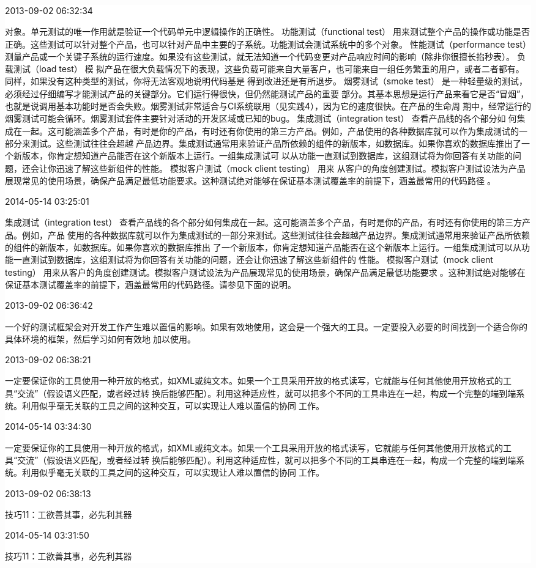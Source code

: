   

2013-09-02 06:32:34

对象。单元测试的唯一作用就是验证一个代码单元中逻辑操作的正确性。 功能测试（functional test）
用来测试整个产品的操作或功能是否正确。这些测试可以针对整个产品，也可以针对产品中主要的子系统。功能测试会测试系统中的多个对象。
性能测试（performance test）
测量产品或一个关键子系统的运行速度。如果没有这些测试，就无法知道一个代码变更对产品响应时间的影响（除非你很擅长掐秒表）。 负载测试（load test） 模
拟产品在很大负载情况下的表现，这些负载可能来自大量客户，也可能来自一组任务繁重的用户，或者二者都有。同样，如果没有这种类型的测试，你将无法客观地说明代码基是
得到改进还是有所退步。 烟雾测试（smoke test） 是一种轻量级的测试，必须经过仔细编写才能测试产品的关键部分。它们运行得很快，但仍然能测试产品的重要
部分。其基本思想是运行产品来看它是否“冒烟”，也就是说调用基本功能时是否会失败。烟雾测试非常适合与CI系统联用（见实践4），因为它的速度很快。在产品的生命周
期中，经常运行的烟雾测试可能会循环。烟雾测试套件主要针对活动的开发区域或已知的bug。 集成测试（integration test） 查看产品线的各个部分如
何集成在一起。这可能涵盖多个产品，有时是你的产品，有时还有你使用的第三方产品。例如，产品使用的各种数据库就可以作为集成测试的一部分来测试。这些测试往往会超越
产品边界。集成测试通常用来验证产品所依赖的组件的新版本，如数据库。如果你喜欢的数据库推出了一个新版本，你肯定想知道产品能否在这个新版本上运行。一组集成测试可
以从功能一直测试到数据库，这组测试将为你回答有关功能的问题，还会让你迅速了解这些新组件的性能。 模拟客户测试（mock client testing） 用来
从客户的角度创建测试。模拟客户测试设法为产品展现常见的使用场景，确保产品满足最低功能要求。这种测试绝对能够在保证基本测试覆盖率的前提下，涵盖最常用的代码路径
。

  

2014-05-14 03:25:01

集成测试（integration test） 查看产品线的各个部分如何集成在一起。这可能涵盖多个产品，有时是你的产品，有时还有你使用的第三方产品。例如，产品
使用的各种数据库就可以作为集成测试的一部分来测试。这些测试往往会超越产品边界。集成测试通常用来验证产品所依赖的组件的新版本，如数据库。如果你喜欢的数据库推出
了一个新版本，你肯定想知道产品能否在这个新版本上运行。一组集成测试可以从功能一直测试到数据库，这组测试将为你回答有关功能的问题，还会让你迅速了解这些新组件的
性能。 模拟客户测试（mock client testing） 用来从客户的角度创建测试。模拟客户测试设法为产品展现常见的使用场景，确保产品满足最低功能要求
。这种测试绝对能够在保证基本测试覆盖率的前提下，涵盖最常用的代码路径。请参见下面的说明。

  

2013-09-02 06:36:42

一个好的测试框架会对开发工作产生难以置信的影响。如果有效地使用，这会是一个强大的工具。一定要投入必要的时间找到一个适合你的具体环境的框架，然后学习如何有效地
加以使用。

  

2013-09-02 06:38:21

一定要保证你的工具使用一种开放的格式，如XML或纯文本。如果一个工具采用开放的格式读写，它就能与任何其他使用开放格式的工具“交流”（假设语义匹配，或者经过转
换后能够匹配）。利用这种适应性，就可以把多个不同的工具串连在一起，构成一个完整的端到端系统。利用似乎毫无关联的工具之间的这种交互，可以实现让人难以置信的协同
工作。

  

2014-05-14 03:34:30

一定要保证你的工具使用一种开放的格式，如XML或纯文本。如果一个工具采用开放的格式读写，它就能与任何其他使用开放格式的工具“交流”（假设语义匹配，或者经过转
换后能够匹配）。利用这种适应性，就可以把多个不同的工具串连在一起，构成一个完整的端到端系统。利用似乎毫无关联的工具之间的这种交互，可以实现让人难以置信的协同
工作。

  

2013-09-02 06:38:13

技巧11：工欲善其事，必先利其器

  

2014-05-14 03:31:50

技巧11：工欲善其事，必先利其器

  